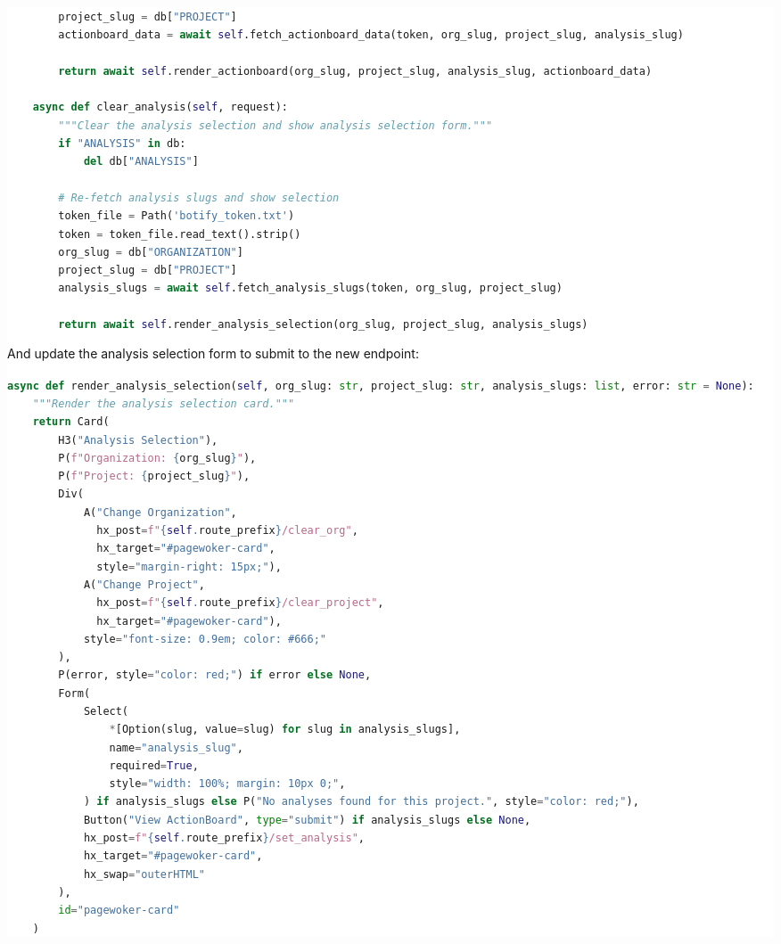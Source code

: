 ```python
        project_slug = db["PROJECT"]
        actionboard_data = await self.fetch_actionboard_data(token, org_slug, project_slug, analysis_slug)
        
        return await self.render_actionboard(org_slug, project_slug, analysis_slug, actionboard_data)

    async def clear_analysis(self, request):
        """Clear the analysis selection and show analysis selection form."""
        if "ANALYSIS" in db:
            del db["ANALYSIS"]
        
        # Re-fetch analysis slugs and show selection
        token_file = Path('botify_token.txt')
        token = token_file.read_text().strip()
        org_slug = db["ORGANIZATION"]
        project_slug = db["PROJECT"]
        analysis_slugs = await self.fetch_analysis_slugs(token, org_slug, project_slug)
        
        return await self.render_analysis_selection(org_slug, project_slug, analysis_slugs)
```

And update the analysis selection form to submit to the new endpoint:

```python
async def render_analysis_selection(self, org_slug: str, project_slug: str, analysis_slugs: list, error: str = None):
    """Render the analysis selection card."""
    return Card(
        H3("Analysis Selection"),
        P(f"Organization: {org_slug}"),
        P(f"Project: {project_slug}"),
        Div(
            A("Change Organization", 
              hx_post=f"{self.route_prefix}/clear_org",
              hx_target="#pagewoker-card",
              style="margin-right: 15px;"),
            A("Change Project", 
              hx_post=f"{self.route_prefix}/clear_project",
              hx_target="#pagewoker-card"),
            style="font-size: 0.9em; color: #666;"
        ),
        P(error, style="color: red;") if error else None,
        Form(
            Select(
                *[Option(slug, value=slug) for slug in analysis_slugs],
                name="analysis_slug",
                required=True,
                style="width: 100%; margin: 10px 0;",
            ) if analysis_slugs else P("No analyses found for this project.", style="color: red;"),
            Button("View ActionBoard", type="submit") if analysis_slugs else None,
            hx_post=f"{self.route_prefix}/set_analysis",
            hx_target="#pagewoker-card",
            hx_swap="outerHTML"
        ),
        id="pagewoker-card"
    )
```
